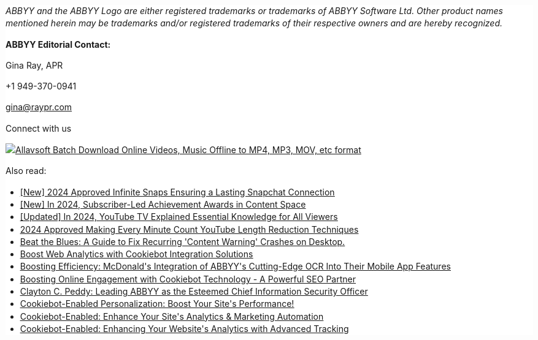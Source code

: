 _ABBYY_ _and the ABBYY Logo_ _are either registered trademarks or trademarks of ABBYY Software Ltd. Other product names mentioned herein may be trademarks and/or registered trademarks of their respective owners and are hereby recognized._

**ABBYY Editorial Contact:**

Gina Ray, APR

+1 949-370-0941

[gina@raypr.com](https://tools.techidaily.com/abbyy/products/)

  
Connect with us

<ins class="adsbygoogle"
     style="display:block"
     data-ad-format="autorelaxed"
     data-ad-client="ca-pub-7571918770474297"
     data-ad-slot="1223367746"></ins>



<ins class="adsbygoogle"
     style="display:block"
     data-ad-client="ca-pub-7571918770474297"
     data-ad-slot="8358498916"
     data-ad-format="auto"
     data-full-width-responsive="true"></ins>


<a href="https://secure.2checkout.com/order/checkout.php?PRODS=4631056&QTY=1&AFFILIATE=108875&CART=1"><img src="https://secure.avangate.com/images/merchant/997e65474a248252883b485717f7d098/products/buy-windows.png" border="0">Allavsoft Batch Download Online Videos, Music Offline to MP4, MP3, MOV, etc format </a>

<span class="atpl-alsoreadstyle">Also read:</span>
<div><ul>
<li><a href="https://snapchat-videos.techidaily.com/new-2024-approved-infinite-snaps-ensuring-a-lasting-snapchat-connection/"><u>[New] 2024 Approved  Infinite Snaps  Ensuring a Lasting Snapchat Connection</u></a></li>
<li><a href="https://youtube-web.techidaily.com/n-2024-subscriber-led-achievement-awards-in-content-space/"><u>[New] In 2024, Subscriber-Led Achievement Awards in Content Space</u></a></li>
<li><a href="https://youtube-docs.techidaily.com/ed-in-2024-youtube-tv-explained-essential-knowledge-for-all-viewers/"><u>[Updated] In 2024, YouTube TV Explained  Essential Knowledge for All Viewers</u></a></li>
<li><a href="https://youtube-help.techidaily.com/2024-approved-making-every-minute-count-youtube-length-reduction-techniques/"><u>2024 Approved  Making Every Minute Count  YouTube Length Reduction Techniques</u></a></li>
<li><a href="https://win-answers.techidaily.com/beat-the-blues-a-guide-to-fix-recurring-content-warning-crashes-on-desktop/"><u>Beat the Blues: A Guide to Fix Recurring 'Content Warning' Crashes on Desktop.</u></a></li>
<li><a href="https://discover-blog.techidaily.com/boost-web-analytics-with-cookiebot-integration-solutions/"><u>Boost Web Analytics with Cookiebot Integration Solutions</u></a></li>
<li><a href="https://discover-blog.techidaily.com/boosting-efficiency-mcdonalds-integration-of-abbyys-cutting-edge-ocr-into-their-mobile-app-features/"><u>Boosting Efficiency: McDonald's Integration of ABBYY's Cutting-Edge OCR Into Their Mobile App Features</u></a></li>
<li><a href="https://discover-blog.techidaily.com/boosting-online-engagement-with-cookiebot-technology-a-powerful-seo-partner/"><u>Boosting Online Engagement with Cookiebot Technology - A Powerful SEO Partner</u></a></li>
<li><a href="https://discover-blog.techidaily.com/clayton-c-peddy-leading-abbyy-as-the-esteemed-chief-information-security-officer/"><u>Clayton C. Peddy: Leading ABBYY as the Esteemed Chief Information Security Officer</u></a></li>
<li><a href="https://discover-blog.techidaily.com/cookiebot-enabled-personalization-boost-your-sites-performance/"><u>Cookiebot-Enabled Personalization: Boost Your Site's Performance!</u></a></li>
<li><a href="https://discover-blog.techidaily.com/cookiebot-enabled-enhance-your-sites-analytics-and-marketing-automation/"><u>Cookiebot-Enabled: Enhance Your Site's Analytics & Marketing Automation</u></a></li>
<li><a href="https://discover-blog.techidaily.com/cookiebot-enabled-enhancing-your-websites-analytics-with-advanced-tracking/"><u>Cookiebot-Enabled: Enhancing Your Website's Analytics with Advanced Tracking</u></a></li>